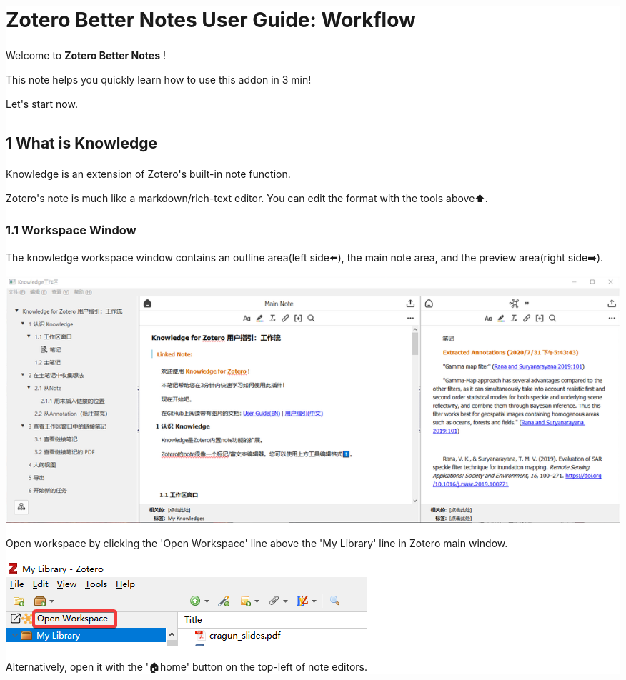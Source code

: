 # Zotero Better Notes User Guide: Workflow

Welcome to **Zotero Better Notes** !

This note helps you quickly learn how to use this addon in 3 min!

Let's start now.

## 1 What is Knowledge

Knowledge is an extension of Zotero's built-in note function.

Zotero's note is much like a markdown/rich-text editor. You can edit the format with the tools above⬆️.

### 1.1 Workspace Window

The knowledge workspace window contains an outline area(left side⬅️), the main note area, and the preview area(right side➡️).

![workspace](./image/README/workspace.png)

Open workspace by clicking the 'Open Workspace' line above the 'My Library' line in Zotero main window.

![Open workspace](./image/README/openworkspace.png)

Alternatively, open it with the '🏠home' button on the top-left of note editors.
